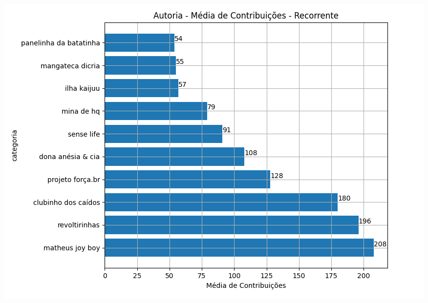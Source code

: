 
![Gráfico de barras horizontal com o título "Autoria - Média de Contribuições - Recorrente". O eixo X é a dimensão analisada, o eixo Y as categorias](./dados/notaveis_por_autoria-media_contribuicoes-sub.png "Autoria - Média de Contribuições - Recorrente")

